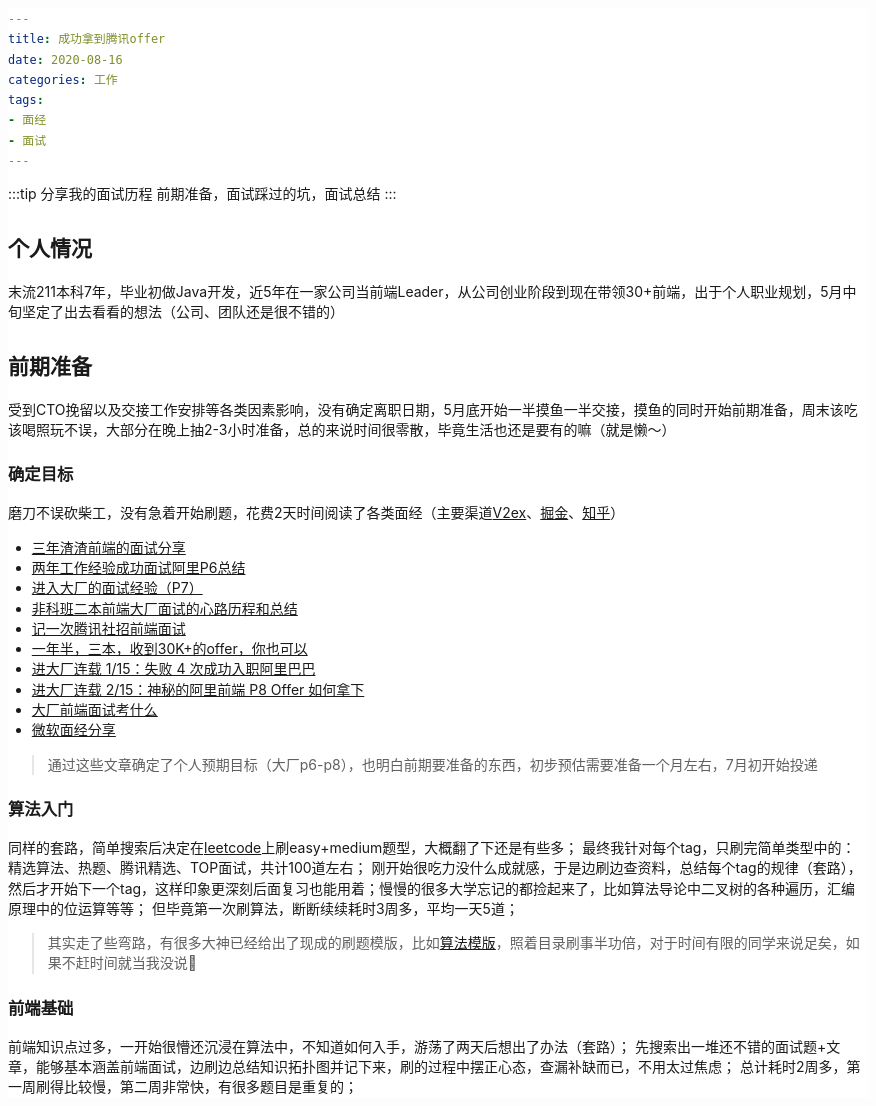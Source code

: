 ```yaml
---
title: 成功拿到腾讯offer
date: 2020-08-16
categories: 工作
tags:
- 面经
- 面试
---
```


:::tip 分享我的面试历程
前期准备，面试踩过的坑，面试总结
:::


## 个人情况
末流211本科7年，毕业初做Java开发，近5年在一家公司当前端Leader，从公司创业阶段到现在带领30+前端，出于个人职业规划，5月中旬坚定了出去看看的想法（公司、团队还是很不错的）

## 前期准备
受到CTO挽留以及交接工作安排等各类因素影响，没有确定离职日期，5月底开始一半摸鱼一半交接，摸鱼的同时开始前期准备，周末该吃该喝照玩不误，大部分在晚上抽2-3小时准备，总的来说时间很零散，毕竟生活也还是要有的嘛（就是懒～）

### 确定目标
磨刀不误砍柴工，没有急着开始刷题，花费2天时间阅读了各类面经（主要渠道[V2ex](https://www.v2ex.com/?tab=jobs)、[掘金](https://juejin.im/search?query=%E9%9D%A2%E7%BB%8F)、[知乎](https://www.zhihu.com/search?type=content&q=%E9%9D%A2%E7%BB%8F)）

- [三年渣渣前端的面试分享](https://juejin.im/post/5ec4c676f265da77172014b6)
- [两年工作经验成功面试阿里P6总结](https://juejin.im/post/5d690c726fb9a06b155dd40d)
- [进入大厂的面试经验（P7）](https://juejin.im/post/5e664bdd6fb9a07cd80f3192)
- [非科班二本前端大厂面试的心路历程和总结](https://juejin.im/post/5e818e4de51d4546fb276d97)
- [记一次腾讯社招前端面试](https://juejin.im/post/5dde65496fb9a07161483fc9)
- [一年半，三本，收到30K+的offer，你也可以](https://juejin.im/post/5e848dc25188257375467488)
- [进大厂连载 1/15：失败 4 次成功入职阿里巴巴](https://juejin.im/post/5edb9156518825433b133ed0)
- [进大厂连载 2/15：神秘的阿里前端 P8 Offer 如何拿下](https://juejin.im/post/5ededa0ae51d457847716825)
- [大厂前端面试考什么](https://juejin.im/post/5ab70735f265da237a4cf9b1)
- [微软面经分享](https://mp.weixin.qq.com/s?__biz=MzIwODE4Nzg2NQ==&mid=2650548534&idx=1&sn=7b8b5f417e3e9423f6584bdc69328abc)

> 通过这些文章确定了个人预期目标（大厂p6-p8），也明白前期要准备的东西，初步预估需要准备一个月左右，7月初开始投递

### 算法入门
同样的套路，简单搜索后决定在[leetcode](https://leetcode-cn.com/)上刷easy+medium题型，大概翻了下还是有些多；
最终我针对每个tag，只刷完简单类型中的：精选算法、热题、腾讯精选、TOP面试，共计100道左右；
刚开始很吃力没什么成就感，于是边刷边查资料，总结每个tag的规律（套路），然后才开始下一个tag，这样印象更深刻后面复习也能用着；慢慢的很多大学忘记的都捡起来了，比如算法导论中二叉树的各种遍历，汇编原理中的位运算等等；
但毕竟第一次刷算法，断断续续耗时3周多，平均一天5道；

> 其实走了些弯路，有很多大神已经给出了现成的刷题模版，比如[算法模版](https://greyireland.gitbook.io/algorithm-pattern/)，照着目录刷事半功倍，对于时间有限的同学来说足矣，如果不赶时间就当我没说🐶

### 前端基础
前端知识点过多，一开始很懵还沉浸在算法中，不知道如何入手，游荡了两天后想出了办法（套路）；
先搜索出一堆还不错的面试题+文章，能够基本涵盖前端面试，边刷边总结知识拓扑图并记下来，刷的过程中摆正心态，查漏补缺而已，不用太过焦虑；
总计耗时2周多，第一周刷得比较慢，第二周非常快，有很多题目是重复的；
